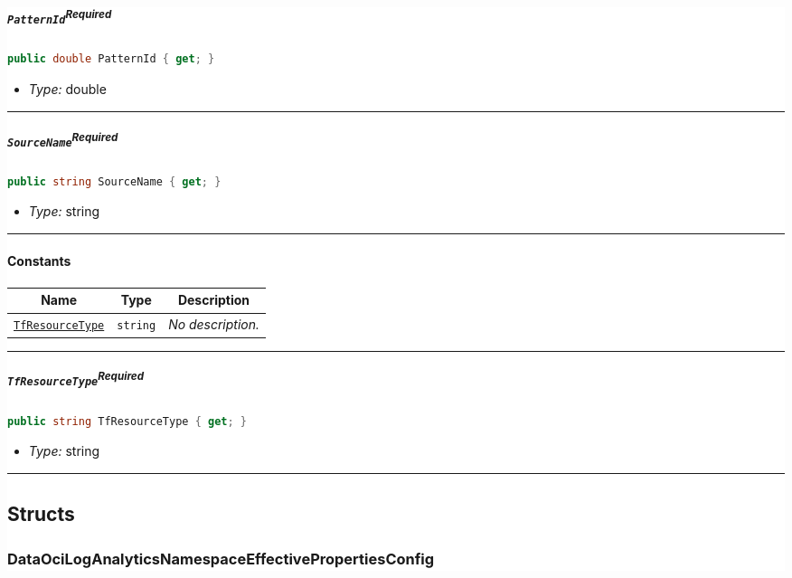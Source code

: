 ##### `PatternId`<sup>Required</sup> <a name="PatternId" id="rhizo-co-terraform-provider-oci.dataOciLogAnalyticsNamespaceEffectiveProperties.DataOciLogAnalyticsNamespaceEffectiveProperties.property.patternId"></a>

```csharp
public double PatternId { get; }
```

- *Type:* double

---

##### `SourceName`<sup>Required</sup> <a name="SourceName" id="rhizo-co-terraform-provider-oci.dataOciLogAnalyticsNamespaceEffectiveProperties.DataOciLogAnalyticsNamespaceEffectiveProperties.property.sourceName"></a>

```csharp
public string SourceName { get; }
```

- *Type:* string

---

#### Constants <a name="Constants" id="Constants"></a>

| **Name** | **Type** | **Description** |
| --- | --- | --- |
| <code><a href="#rhizo-co-terraform-provider-oci.dataOciLogAnalyticsNamespaceEffectiveProperties.DataOciLogAnalyticsNamespaceEffectiveProperties.property.tfResourceType">TfResourceType</a></code> | <code>string</code> | *No description.* |

---

##### `TfResourceType`<sup>Required</sup> <a name="TfResourceType" id="rhizo-co-terraform-provider-oci.dataOciLogAnalyticsNamespaceEffectiveProperties.DataOciLogAnalyticsNamespaceEffectiveProperties.property.tfResourceType"></a>

```csharp
public string TfResourceType { get; }
```

- *Type:* string

---

## Structs <a name="Structs" id="Structs"></a>

### DataOciLogAnalyticsNamespaceEffectivePropertiesConfig <a name="DataOciLogAnalyticsNamespaceEffectivePropertiesConfig" id="rhizo-co-terraform-provider-oci.dataOciLogAnalyticsNamespaceEffectiveProperties.DataOciLogAnalyticsNamespaceEffectivePropertiesConfig"></a>

